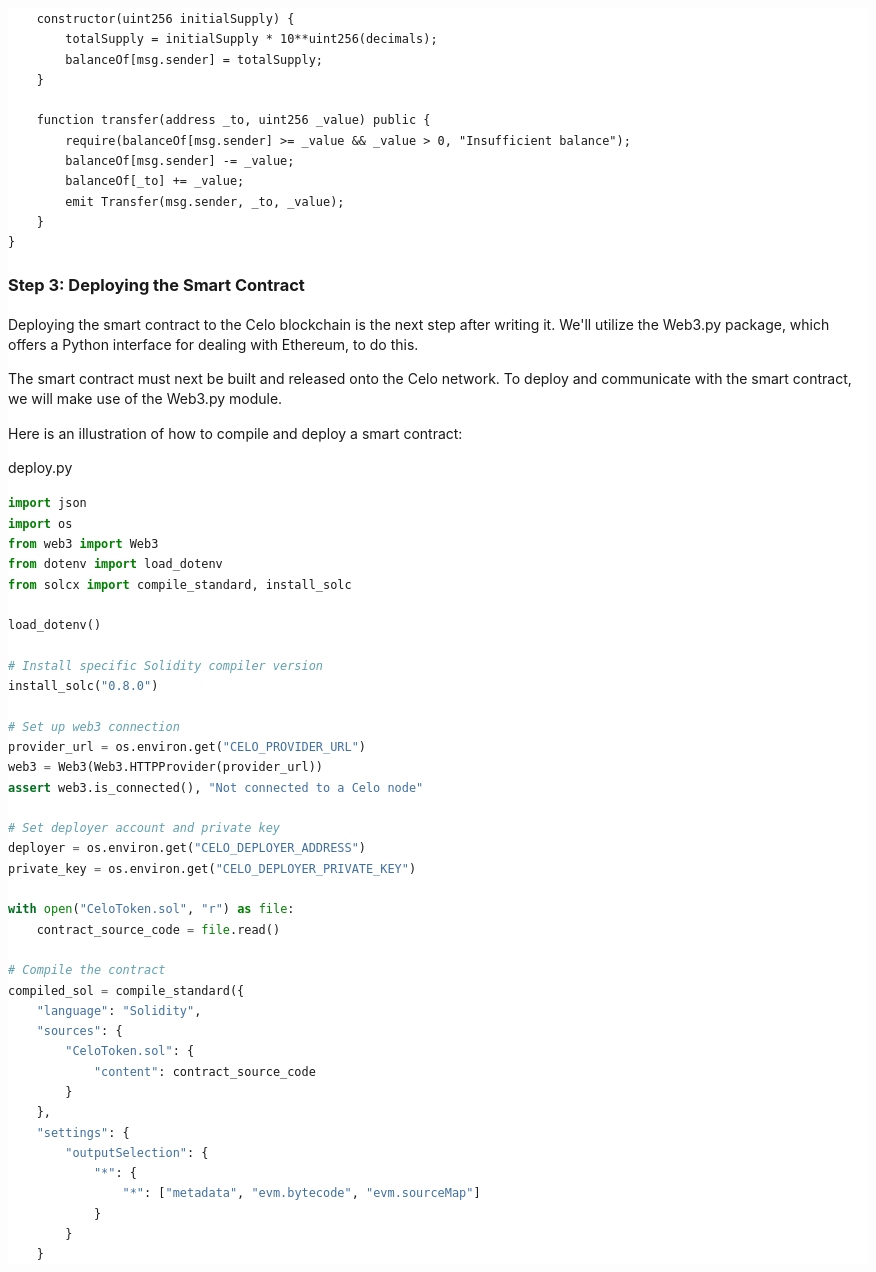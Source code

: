 ```solidity
    constructor(uint256 initialSupply) {
        totalSupply = initialSupply * 10**uint256(decimals);
        balanceOf[msg.sender] = totalSupply;
    }

    function transfer(address _to, uint256 _value) public {
        require(balanceOf[msg.sender] >= _value && _value > 0, "Insufficient balance");
        balanceOf[msg.sender] -= _value;
        balanceOf[_to] += _value;
        emit Transfer(msg.sender, _to, _value);
    }
}
```

### Step 3: Deploying the Smart Contract

Deploying the smart contract to the Celo blockchain is the next step after writing it. We'll utilize the Web3.py package, which offers a Python interface for dealing with Ethereum, to do this. 

The smart contract must next be built and released onto the Celo network. To deploy and communicate with the smart contract, we will make use of the Web3.py module.

Here is an illustration of how to compile and deploy a smart contract:

deploy.py

```python
import json
import os
from web3 import Web3
from dotenv import load_dotenv
from solcx import compile_standard, install_solc

load_dotenv()

# Install specific Solidity compiler version
install_solc("0.8.0")

# Set up web3 connection
provider_url = os.environ.get("CELO_PROVIDER_URL")
web3 = Web3(Web3.HTTPProvider(provider_url))
assert web3.is_connected(), "Not connected to a Celo node"

# Set deployer account and private key
deployer = os.environ.get("CELO_DEPLOYER_ADDRESS")
private_key = os.environ.get("CELO_DEPLOYER_PRIVATE_KEY")

with open("CeloToken.sol", "r") as file:
    contract_source_code = file.read()

# Compile the contract
compiled_sol = compile_standard({
    "language": "Solidity",
    "sources": {
        "CeloToken.sol": {
            "content": contract_source_code
        }
    },
    "settings": {
        "outputSelection": {
            "*": {
                "*": ["metadata", "evm.bytecode", "evm.sourceMap"]
            }
        }
    }
```